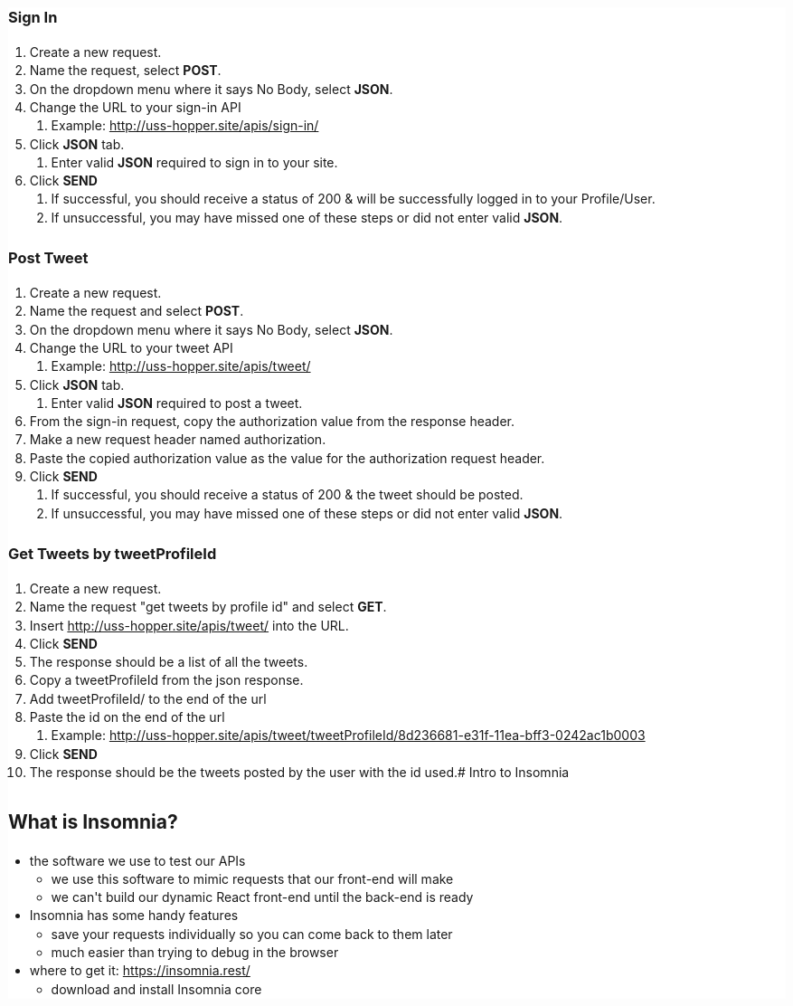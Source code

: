 ### Sign In
1. Create a new request.
2. Name the request, select **POST**.
3. On the dropdown menu where it says No Body, select **JSON**.
4. Change the URL to your sign-in API
    1. Example: http://uss-hopper.site/apis/sign-in/
5. Click **JSON** tab.
    1. Enter valid **JSON** required to sign in to your site.
6. Click **SEND**
    1. If successful, you should receive a status of 200 & will be successfully logged in to your Profile/User.
    2. If unsuccessful, you may have missed one of these steps or did not enter valid **JSON**.

### Post Tweet
1. Create a new request.
2. Name the request and select **POST**.
3. On the dropdown menu where it says No Body, select **JSON**.
4. Change the URL to your tweet API
    1. Example: http://uss-hopper.site/apis/tweet/
5. Click **JSON** tab.
    1. Enter valid **JSON** required to post a tweet.
6. From the sign-in request, copy the authorization value from the response header.
7. Make a new request header named authorization.
8. Paste the copied authorization value as the value for the authorization request header.
9. Click **SEND**
    1. If successful, you should receive a status of 200 & the tweet should be posted.
    2. If unsuccessful, you may have missed one of these steps or did not enter valid **JSON**.

### Get Tweets by tweetProfileId
1. Create a new request.
2. Name the request "get tweets by profile id" and select **GET**.
3. Insert http://uss-hopper.site/apis/tweet/ into the URL.
4. Click **SEND**
5. The response should be a list of all the tweets.
6. Copy a tweetProfileId from the json response.
7. Add tweetProfileId/ to the end of the url
8. Paste the id on the end of the url
    1. Example: http://uss-hopper.site/apis/tweet/tweetProfileId/8d236681-e31f-11ea-bff3-0242ac1b0003
9. Click **SEND**
10. The response should be the tweets posted by the user with the id used.# Intro to Insomnia

## What is Insomnia?
* the software we use to test our APIs
    * we use this software to mimic requests that our front-end will make
    * we can't build our dynamic React front-end until the back-end is ready
* Insomnia has some handy features
    * save your requests individually so you can come back to them later
    * much easier than trying to debug in the browser
* where to get it: https://insomnia.rest/
    * download and install Insomnia core
